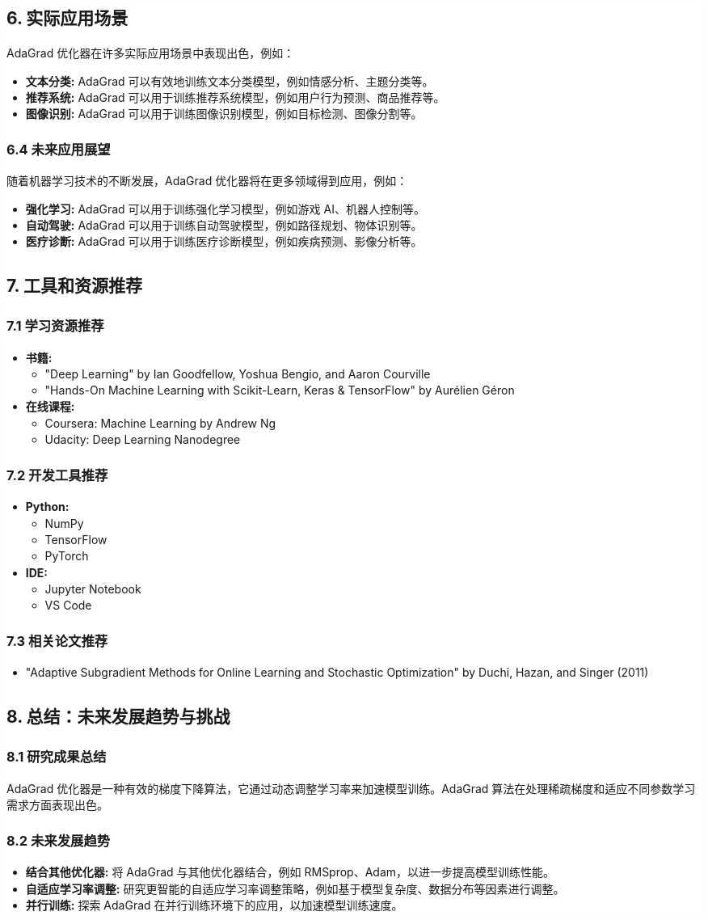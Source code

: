 ## 6. 实际应用场景

AdaGrad 优化器在许多实际应用场景中表现出色，例如：

- **文本分类:** AdaGrad 可以有效地训练文本分类模型，例如情感分析、主题分类等。
- **推荐系统:** AdaGrad 可以用于训练推荐系统模型，例如用户行为预测、商品推荐等。
- **图像识别:** AdaGrad 可以用于训练图像识别模型，例如目标检测、图像分割等。

### 6.4  未来应用展望

随着机器学习技术的不断发展，AdaGrad 优化器将在更多领域得到应用，例如：

- **强化学习:** AdaGrad 可以用于训练强化学习模型，例如游戏 AI、机器人控制等。
- **自动驾驶:** AdaGrad 可以用于训练自动驾驶模型，例如路径规划、物体识别等。
- **医疗诊断:** AdaGrad 可以用于训练医疗诊断模型，例如疾病预测、影像分析等。

## 7. 工具和资源推荐

### 7.1  学习资源推荐

- **书籍:**
    - "Deep Learning" by Ian Goodfellow, Yoshua Bengio, and Aaron Courville
    - "Hands-On Machine Learning with Scikit-Learn, Keras & TensorFlow" by Aurélien Géron
- **在线课程:**
    - Coursera: Machine Learning by Andrew Ng
    - Udacity: Deep Learning Nanodegree

### 7.2  开发工具推荐

- **Python:** 
    - NumPy
    - TensorFlow
    - PyTorch
- **IDE:**
    - Jupyter Notebook
    - VS Code

### 7.3  相关论文推荐

- "Adaptive Subgradient Methods for Online Learning and Stochastic Optimization" by Duchi, Hazan, and Singer (2011)

## 8. 总结：未来发展趋势与挑战

### 8.1  研究成果总结

AdaGrad 优化器是一种有效的梯度下降算法，它通过动态调整学习率来加速模型训练。AdaGrad 算法在处理稀疏梯度和适应不同参数学习需求方面表现出色。

### 8.2  未来发展趋势

- **结合其他优化器:** 将 AdaGrad 与其他优化器结合，例如 RMSprop、Adam，以进一步提高模型训练性能。
- **自适应学习率调整:** 研究更智能的自适应学习率调整策略，例如基于模型复杂度、数据分布等因素进行调整。
- **并行训练:** 探索 AdaGrad 在并行训练环境下的应用，以加速模型训练速度。
